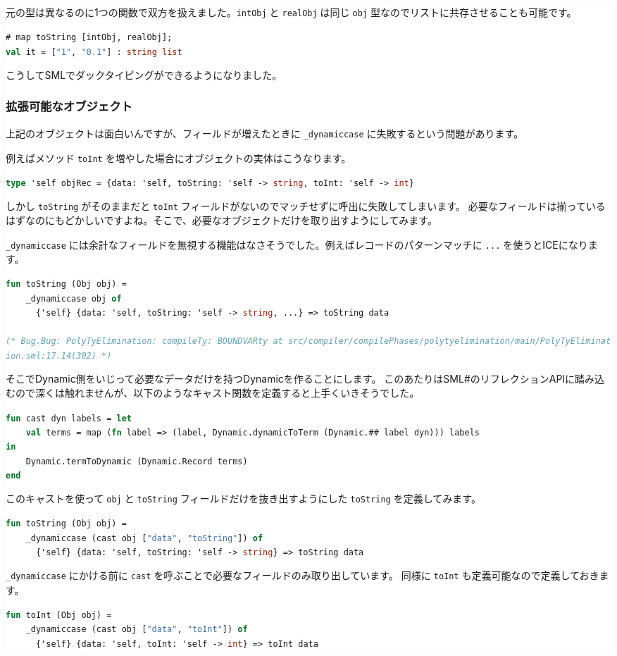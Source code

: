 元の型は異なるのに1つの関数で双方を扱えました。`intObj` と `realObj` は同じ `obj` 型なのでリストに共存させることも可能です。

``` sml
# map toString [intObj, realObj];
val it = ["1", "0.1"] : string list
```

こうしてSMLでダックタイピングができるようになりました。

### 拡張可能なオブジェクト

上記のオブジェクトは面白いんですが、フィールドが増えたときに `_dynamiccase` に失敗するという問題があります。

例えばメソッド `toInt` を増やした場合にオブジェクトの実体はこうなります。

``` sml
type 'self objRec = {data: 'self, toString: 'self -> string, toInt: 'self -> int}
```

しかし `toString` がそのままだと `toInt` フィールドがないのでマッチせずに呼出に失敗してしまいます。
必要なフィールドは揃っているはずなのにもどかしいですよね。そこで、必要なオブジェクトだけを取り出すようにしてみます。

`_dynamiccase` には余計なフィールドを無視する機能はなさそうでした。例えばレコードのパターンマッチに `...` を使うとICEになります。

``` sml
fun toString (Obj obj) =
    _dynamiccase obj of
      {'self} {data: 'self, toString: 'self -> string, ...} => toString data

(* Bug.Bug: PolyTyElimination: compileTy: BOUNDVARty at src/compiler/compilePhases/polytyelimination/main/PolyTyElimination.sml:17.14(302) *)
```

そこでDynamic側をいじって必要なデータだけを持つDynamicを作ることにします。
このあたりはSML#のリフレクションAPIに踏み込むので深くは触れませんが、以下のようなキャスト関数を定義すると上手くいきそうでした。

``` sml
fun cast dyn labels = let
    val terms = map (fn label => (label, Dynamic.dynamicToTerm (Dynamic.## label dyn))) labels
in
    Dynamic.termToDynamic (Dynamic.Record terms)
end
```

このキャストを使って `obj` と `toString` フィールドだけを抜き出すようにした `toString` を定義してみます。

``` sml
fun toString (Obj obj) =
    _dynamiccase (cast obj ["data", "toString"]) of
      {'self} {data: 'self, toString: 'self -> string} => toString data
```

`_dynamiccase` にかける前に `cast` を呼ぶことで必要なフィールドのみ取り出しています。
同様に `toInt` も定義可能なので定義しておきます。

``` sml
fun toInt (Obj obj) =
    _dynamiccase (cast obj ["data", "toInt"]) of
      {'self} {data: 'self, toInt: 'self -> int} => toInt data
```
